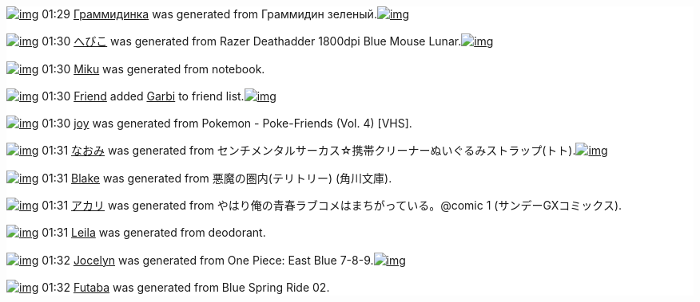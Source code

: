 [![img](http://img534.imageshack.us/img534/169/1k9j.png)](http://www.barcodekanojo.com/kanojo/2699403/%D0%93%D1%80%D0%B0%D0%BC%D0%BC%D0%B8%D0%B4%D0%B8%D0%BD%D0%BA%D0%B0) 01:29 [Граммидинка](http://www.barcodekanojo.com/kanojo/2699403/%D0%93%D1%80%D0%B0%D0%BC%D0%BC%D0%B8%D0%B4%D0%B8%D0%BD%D0%BA%D0%B0) was generated from Граммидин зеленый.[![img](http://img89.imageshack.us/img89/5474/ryag.jpg)](http://www.barcodekanojo.com/product_images/barcode/5222419/1387470534/50x50x,PD0,P93,PD1,P80,PD0,PB0,PD0,PBC,PD0,PBC,PD0,PB8,PD0,PB4,PD0,PB8,PD0,PBD,P20,PD0,PB7,PD0,PB5,PD0,PBB,PD0,PB5,PD0,PBD,PD1,P8B,PD0,PB9.jpg,qw=88,ah=88.pagespeed.ic.LimatISI8e.jpg) 

[![img](http://img811.imageshack.us/img811/1665/0n5q.png)](http://www.barcodekanojo.com/kanojo/2699404/%E3%81%B8%E3%81%B3%E3%81%93) 01:30 [へびこ](http://www.barcodekanojo.com/kanojo/2699404/%E3%81%B8%E3%81%B3%E3%81%93) was generated from Razer Deathadder 1800dpi Blue Mouse Lunar.[![img](http://img268.imageshack.us/img268/1981/1ysn.jpg)](http://www.barcodekanojo.com/product_images/barcode/5222420/1387470547/50x50xRazer,P20Deathadder,P201800dpi,P20Blue,P20Mouse,P20Lunar.jpg,qw=88,ah=88.pagespeed.ic.8_4JflZFH-.jpg) 

[![img](http://img577.imageshack.us/img577/2033/famm.png)](http://www.barcodekanojo.com/kanojo/2699405/Miku) 01:30 [Miku](http://www.barcodekanojo.com/kanojo/2699405/Miku) was generated from notebook.

[![img](http://img600.imageshack.us/img600/1150/47n7.jpg)](http://www.barcodekanojo.com/user/414611/Friend) 01:30 [Friend](http://www.barcodekanojo.com/user/414611/Friend) added [Garbi](http://www.barcodekanojo.com/kanojo/2565710/Garbi) to friend list.[![img](http://img689.imageshack.us/img689/9411/g299.png)](http://www.barcodekanojo.com/kanojo/2565710/Garbi) 

[![img](http://img716.imageshack.us/img716/2382/vlkt.png)](http://www.barcodekanojo.com/kanojo/2699406/joy) 01:30 [joy](http://www.barcodekanojo.com/kanojo/2699406/joy) was generated from Pokemon - Poke-Friends (Vol. 4) [VHS].

[![img](http://img69.imageshack.us/img69/9549/4zzj.png)](http://www.barcodekanojo.com/kanojo/2699408/%E3%81%AA%E3%81%8A%E3%81%BF) 01:31 [なおみ](http://www.barcodekanojo.com/kanojo/2699408/%E3%81%AA%E3%81%8A%E3%81%BF) was generated from センチメンタルサーカス☆携帯クリーナーぬいぐるみストラップ(トト).[![img](http://img202.imageshack.us/img202/5649/igmf.jpg)](http://www.barcodekanojo.com/product_images/barcode/5222424/1387470618/50x50x,PE3,P82,PBB,PE3,P83,PB3,PE3,P83,P81,PE3,P83,PA1,PE3,P83,PB3,PE3,P82,PBF,PE3,P83,PAB,PE3,P82,PB5,PE3,P83,PBC,PE3,P82,PAB,PE3,P82,PB9,PE2,P98,P86,PE6,P90,PBA,PE5,PB8,PAF,PE3,P82,PAF,PE3,P83,PAA,PE3,P83,PBC,PE3,P83,P8A,PE3,P83,PBC,PE3,P81,PAC,PE3,P81,P84,PE3,P81,P90,PE3,P82,P8B,PE3,P81,PBF,PE3,P82,PB9,PE3,P83,P88,PE3,P83,PA9,PE3,P83,P83,PE3,P83,P97,P28,PE3,P83,P88,PE3,P83,P88,P29.jpg,qw=88,ah=88.pagespeed.ic.r4LvIufAPZ.jpg) 

[![img](http://img687.imageshack.us/img687/5962/vtky.png)](http://www.barcodekanojo.com/kanojo/2699407/Blake) 01:31 [Blake](http://www.barcodekanojo.com/kanojo/2699407/Blake) was generated from 悪魔の圏内(テリトリー) (角川文庫).

[![img](http://img801.imageshack.us/img801/8905/f6nz.png)](http://www.barcodekanojo.com/kanojo/2699409/%E3%82%A2%E3%82%AB%E3%83%AA) 01:31 [アカリ](http://www.barcodekanojo.com/kanojo/2699409/%E3%82%A2%E3%82%AB%E3%83%AA) was generated from やはり俺の青春ラブコメはまちがっている。@comic 1 (サンデーGXコミックス).

[![img](http://img9.imageshack.us/img9/245/tp5m.png)](http://www.barcodekanojo.com/kanojo/2699410/Leila) 01:31 [Leila](http://www.barcodekanojo.com/kanojo/2699410/Leila) was generated from deodorant.

[![img](http://img706.imageshack.us/img706/8903/djr9.png)](http://www.barcodekanojo.com/kanojo/2699412/Jocelyn) 01:32 [Jocelyn](http://www.barcodekanojo.com/kanojo/2699412/Jocelyn) was generated from One Piece: East Blue 7-8-9.[![img](http://img811.imageshack.us/img811/2936/bf66.jpg)](http://www.barcodekanojo.com/product_images/barcode/5222428/1387470674/50x50xOne,P20Piece,P3A,P20East,P20Blue,P207-8-9.jpg,qw=88,ah=88.pagespeed.ic.O-bCqKO0PP.jpg) 

[![img](http://img268.imageshack.us/img268/313/9h0u.png)](http://www.barcodekanojo.com/kanojo/2699411/Futaba) 01:32 [Futaba](http://www.barcodekanojo.com/kanojo/2699411/Futaba) was generated from Blue Spring Ride 02.
